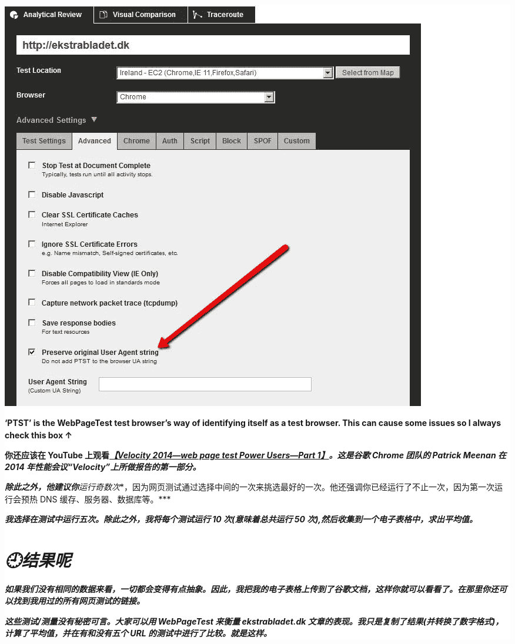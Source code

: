**![](img/02ef85112344ee2d9e2721e3668e087e.png)**

**‘PTST’ is the WebPageTest test browser’s way of identifying itself as a test browser. This can cause some issues so I always check this box ↑**

**你还应该在 YouTube 上观看[***【Velocity 2014—web page test Power Users—Part 1】***](https://www.youtube.com/watch?v=6UeRMMI_IzI)*。这是谷歌 Chrome 团队的 Patrick Meenan 在 2014 年性能会议“Velocity”上所做报告的第一部分。***

***除此之外，他建议你**运行奇数次**，因为网页测试通过选择中间的一次来挑选最好的一次。他还强调你已经运行了不止一次，因为第一次运行会预热 DNS 缓存、服务器、数据库等。***

***我选择在测试中运行五次。除此之外，我将每个测试运行 10 次(意味着总共运行 50 次),然后收集到一个电子表格中，求出平均值。***

# ***🕘结果呢***

***如果我们没有相同的数据来看，一切都会变得有点抽象。因此，我把我的电子表格上传到了谷歌文档，这样你就可以看看了。在那里你还可以找到我用过的所有网页测试的链接。***

***这些测试/测量没有秘密可言。大家可以用 WebPageTest 来衡量 ekstrabladet.dk 文章的表现。我只是复制了结果(并转换了数字格式)，计算了平均值，并在有和没有五个 URL 的测试中进行了比较。就是这样。***
